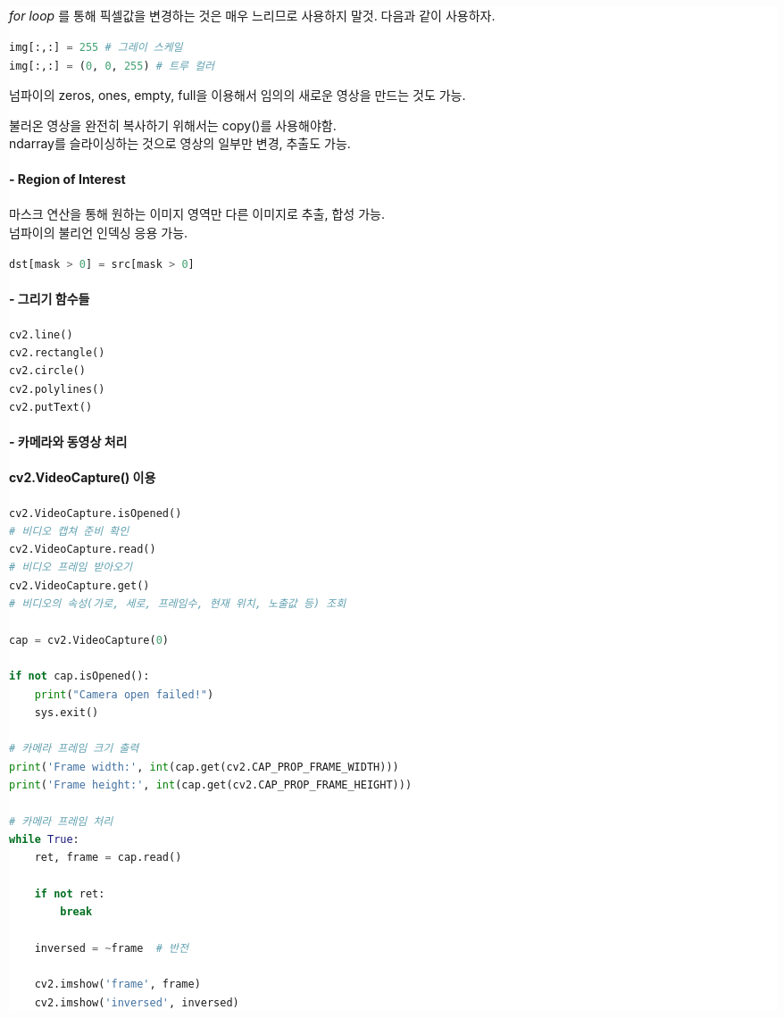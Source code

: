 _for loop_ 를 통해 픽셀값을 변경하는 것은
매우 느리므로 사용하지 말것. 다음과 같이 사용하자.

```python
img[:,:] = 255 # 그레이 스케일
img[:,:] = (0, 0, 255) # 트루 컬러
```

넘파이의 zeros, ones, empty, full을 이용해서
임의의 새로운 영상을 만드는 것도 가능.

불러온 영상을 완전히 복사하기 위해서는 copy()를
사용해야함.  
ndarray를 슬라이싱하는 것으로 영상의 일부만 변경, 추출도 가능.

#### - Region of Interest

마스크 연산을 통해 원하는 이미지 영역만 다른 이미지로 추출, 합성 가능.  
넘파이의 불리언 인덱싱 응용 가능.

```python
dst[mask > 0] = src[mask > 0]
```

#### - 그리기 함수들

```python
cv2.line()
cv2.rectangle()
cv2.circle()
cv2.polylines()
cv2.putText()
```

#### - 카메라와 동영상 처리

#### cv2.VideoCapture() 이용

```python
cv2.VideoCapture.isOpened()
# 비디오 캡쳐 준비 확인
cv2.VideoCapture.read()
# 비디오 프레임 받아오기
cv2.VideoCapture.get()
# 비디오의 속성(가로, 세로, 프레임수, 현재 위치, 노출값 등) 조회

cap = cv2.VideoCapture(0)

if not cap.isOpened():
    print("Camera open failed!")
    sys.exit()

# 카메라 프레임 크기 출력
print('Frame width:', int(cap.get(cv2.CAP_PROP_FRAME_WIDTH)))
print('Frame height:', int(cap.get(cv2.CAP_PROP_FRAME_HEIGHT)))

# 카메라 프레임 처리
while True:
    ret, frame = cap.read()

    if not ret:
        break

    inversed = ~frame  # 반전

    cv2.imshow('frame', frame)
    cv2.imshow('inversed', inversed)

```